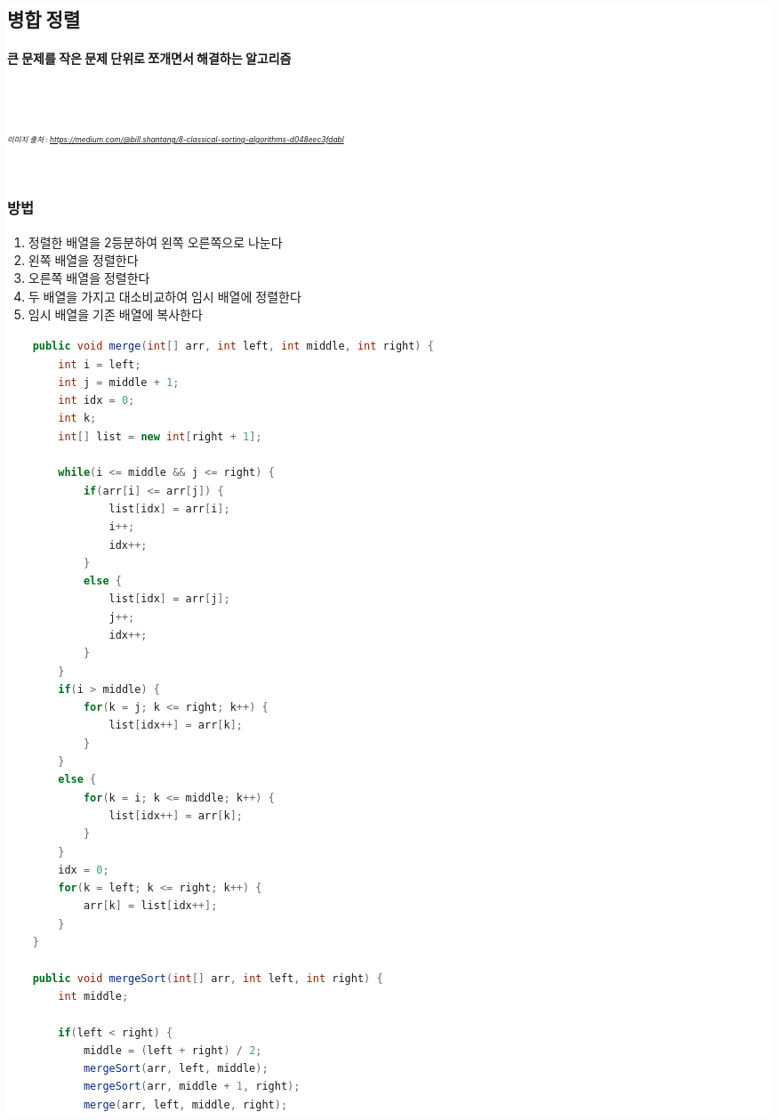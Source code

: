 ## 병합 정렬

**큰 문제를 작은 문제 단위로 쪼개면서 해결하는 알고리즘**

<br/>

![병합정렬](./img/merge1.bin) <br/>
*<span style="font-size:60%">이미지 출처 : https://medium.com/@bill.shantang/8-classical-sorting-algorithms-d048eec3fdabl</span>*

<br/>

### 방법 

1. 정렬한 배열을 2등분하여 왼쪽 오른쪽으로 나눈다
2. 왼쪽 배열을 정렬한다
3. 오른쪽 배열을 정렬한다
4. 두 배열을 가지고 대소비교하여 임시 배열에 정렬한다
5. 임시 배열을 기존 배열에 복사한다

```java
	public void merge(int[] arr, int left, int middle, int right) {
		int i = left;
		int j = middle + 1;
		int idx = 0;
		int k;
		int[] list = new int[right + 1];
		
		while(i <= middle && j <= right) {
			if(arr[i] <= arr[j]) {
				list[idx] = arr[i];
				i++;
				idx++;
			}
			else {
				list[idx] = arr[j];
				j++;
				idx++;
			}
		}
		if(i > middle) {
			for(k = j; k <= right; k++) {
				list[idx++] = arr[k];
			}
		}
		else {
			for(k = i; k <= middle; k++) {
				list[idx++] = arr[k];
			}
		}
		idx = 0;
		for(k = left; k <= right; k++) {
			arr[k] = list[idx++];
		}
	}
	
	public void mergeSort(int[] arr, int left, int right) {
		int middle;
		
		if(left < right) {
			middle = (left + right) / 2;
			mergeSort(arr, left, middle);
			mergeSort(arr, middle + 1, right);
			merge(arr, left, middle, right);
```